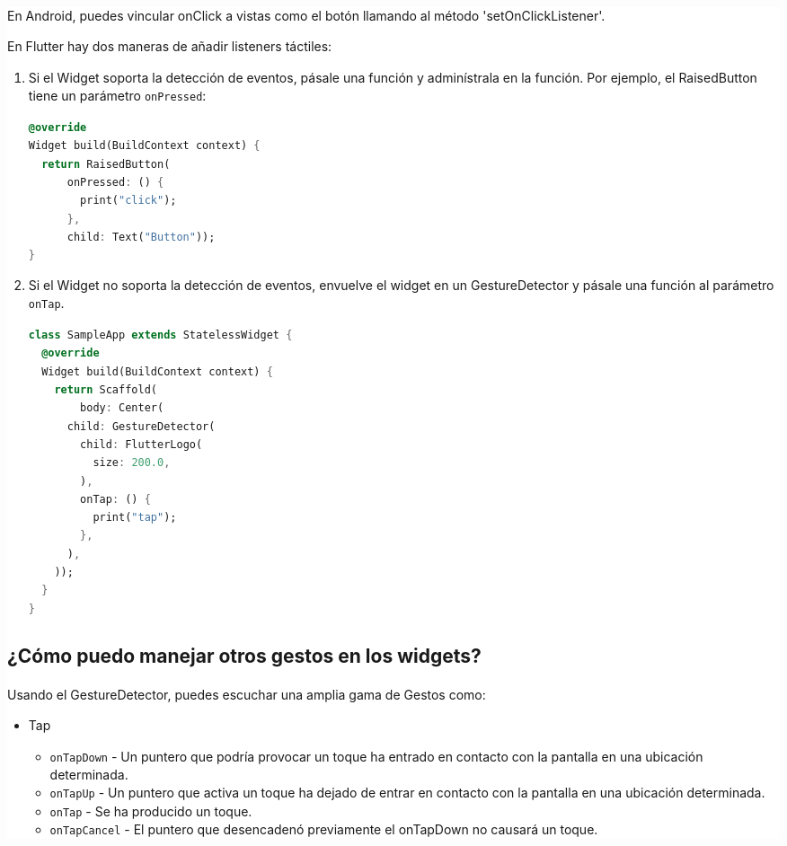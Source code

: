 En Android, puedes vincular onClick a vistas como el botón llamando al 
método 'setOnClickListener'.

En Flutter hay dos maneras de añadir listeners táctiles:

 1. Si el Widget soporta la detección de eventos, pásale una función y adminístrala en la función. 
    Por ejemplo, el RaisedButton tiene un parámetro `onPressed`:

    <!-- skip -->
    ```dart
    @override
    Widget build(BuildContext context) {
      return RaisedButton(
          onPressed: () {
            print("click");
          },
          child: Text("Button"));
    }
    ```

 2. Si el Widget no soporta la detección de eventos, envuelve el widget en un GestureDetector y 
    pásale una función al parámetro `onTap`.

    <!-- skip -->
    ```dart
    class SampleApp extends StatelessWidget {
      @override
      Widget build(BuildContext context) {
        return Scaffold(
            body: Center(
          child: GestureDetector(
            child: FlutterLogo(
              size: 200.0,
            ),
            onTap: () {
              print("tap");
            },
          ),
        ));
      }
    }
    ```

## ¿Cómo puedo manejar otros gestos en los widgets?

Usando el GestureDetector, puedes escuchar una amplia gama de Gestos como:

* Tap

  * `onTapDown` - Un puntero que podría provocar un toque ha entrado en contacto con la pantalla en 
     una ubicación determinada.
  * `onTapUp` - Un puntero que activa un toque ha dejado de entrar en contacto con la pantalla en 
     una ubicación determinada.
  * `onTap` - Se ha producido un toque.
  * `onTapCancel` - El puntero que desencadenó previamente el onTapDown 
     no causará un toque.
